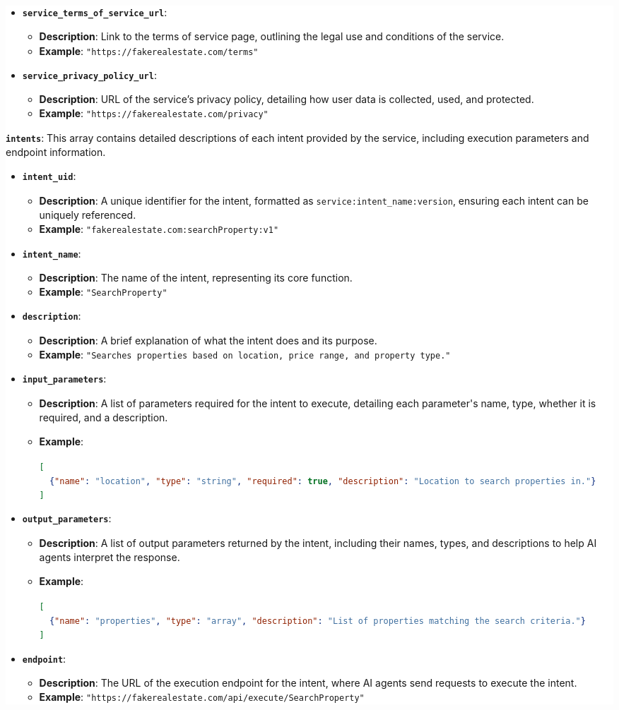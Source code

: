 * **`service_terms_of_service_url`**:
  * **Description**: Link to the terms of service page, outlining the legal use and conditions of the service.
  * **Example**: `"https://fakerealestate.com/terms"`

* **`service_privacy_policy_url`**:
  * **Description**: URL of the service’s privacy policy, detailing how user data is collected, used, and protected.
  * **Example**: `"https://fakerealestate.com/privacy"`

**`intents`**:
This array contains detailed descriptions of each intent provided by the service, including execution parameters and endpoint information.

* **`intent_uid`**:
  * **Description**: A unique identifier for the intent, formatted as `service:intent_name:version`, ensuring each intent can be uniquely referenced.
  * **Example**: `"fakerealestate.com:searchProperty:v1"`

* **`intent_name`**:
  * **Description**: The name of the intent, representing its core function.
  * **Example**: `"SearchProperty"`

* **`description`**:
  * **Description**: A brief explanation of what the intent does and its purpose.
  * **Example**: `"Searches properties based on location, price range, and property type."`

* **`input_parameters`**:
  * **Description**: A list of parameters required for the intent to execute, detailing each parameter's name, type, whether it is required, and a description.
  * **Example**:

    ```json
    [
      {"name": "location", "type": "string", "required": true, "description": "Location to search properties in."}
    ]
    ```

* **`output_parameters`**:
  * **Description**: A list of output parameters returned by the intent, including their names, types, and descriptions to help AI agents interpret the response.
  * **Example**:

    ```json
    [
      {"name": "properties", "type": "array", "description": "List of properties matching the search criteria."}
    ]
    ```

* **`endpoint`**:
  * **Description**: The URL of the execution endpoint for the intent, where AI agents send requests to execute the intent.
  * **Example**: `"https://fakerealestate.com/api/execute/SearchProperty"`
